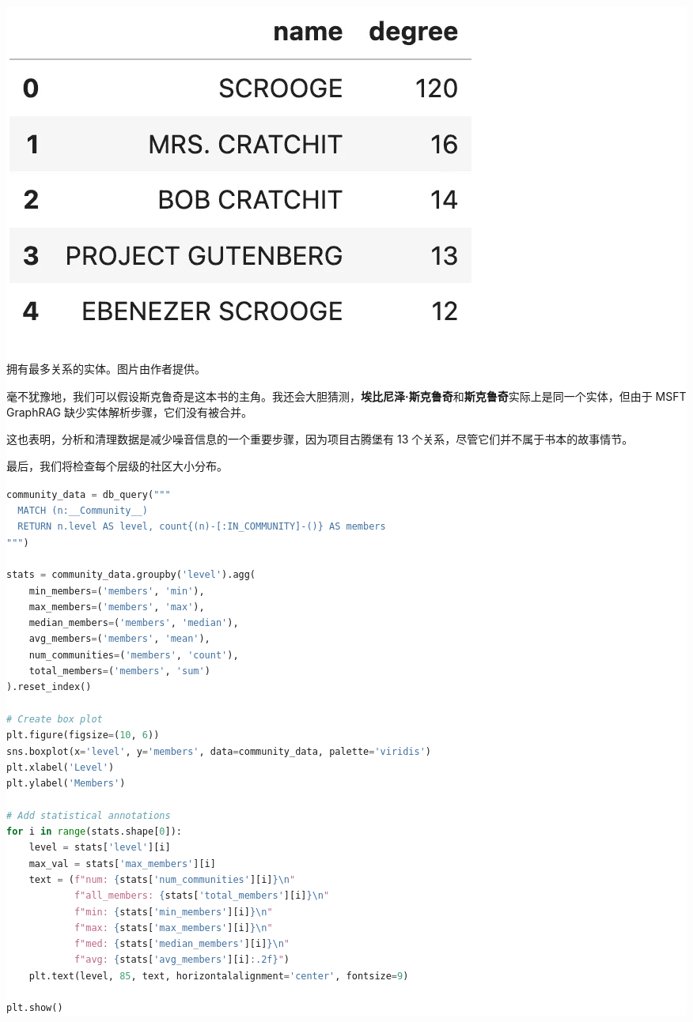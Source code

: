 ![](img/68f4527199ac6daafeca1cc648fb7fe1.png)

拥有最多关系的实体。图片由作者提供。

毫不犹豫地，我们可以假设斯克鲁奇是这本书的主角。我还会大胆猜测，**埃比尼泽·斯克鲁奇**和**斯克鲁奇**实际上是同一个实体，但由于 MSFT GraphRAG 缺少实体解析步骤，它们没有被合并。

这也表明，分析和清理数据是减少噪音信息的一个重要步骤，因为项目古腾堡有 13 个关系，尽管它们并不属于书本的故事情节。

最后，我们将检查每个层级的社区大小分布。

```py
community_data = db_query("""
  MATCH (n:__Community__)
  RETURN n.level AS level, count{(n)-[:IN_COMMUNITY]-()} AS members
""")

stats = community_data.groupby('level').agg(
    min_members=('members', 'min'),
    max_members=('members', 'max'),
    median_members=('members', 'median'),
    avg_members=('members', 'mean'),
    num_communities=('members', 'count'),
    total_members=('members', 'sum')
).reset_index()

# Create box plot
plt.figure(figsize=(10, 6))
sns.boxplot(x='level', y='members', data=community_data, palette='viridis')
plt.xlabel('Level')
plt.ylabel('Members')

# Add statistical annotations
for i in range(stats.shape[0]):
    level = stats['level'][i]
    max_val = stats['max_members'][i]
    text = (f"num: {stats['num_communities'][i]}\n"
            f"all_members: {stats['total_members'][i]}\n"
            f"min: {stats['min_members'][i]}\n"
            f"max: {stats['max_members'][i]}\n"
            f"med: {stats['median_members'][i]}\n"
            f"avg: {stats['avg_members'][i]:.2f}")
    plt.text(level, 85, text, horizontalalignment='center', fontsize=9)

plt.show()
```